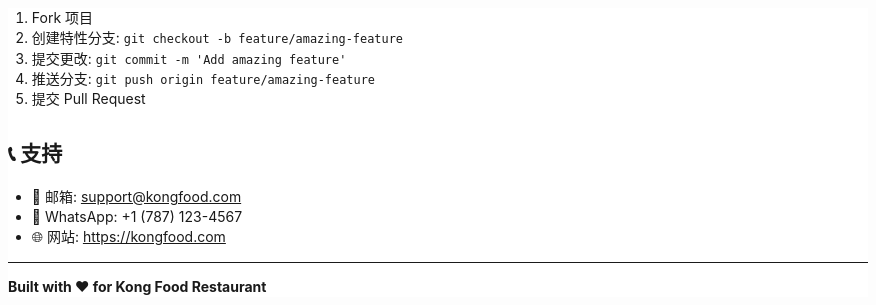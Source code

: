 1. Fork 项目
2. 创建特性分支: `git checkout -b feature/amazing-feature`
3. 提交更改: `git commit -m 'Add amazing feature'`
4. 推送分支: `git push origin feature/amazing-feature`
5. 提交 Pull Request

## 📞 支持

- 📧 邮箱: support@kongfood.com
- 📱 WhatsApp: +1 (787) 123-4567
- 🌐 网站: https://kongfood.com

---

**Built with ❤️ for Kong Food Restaurant**
